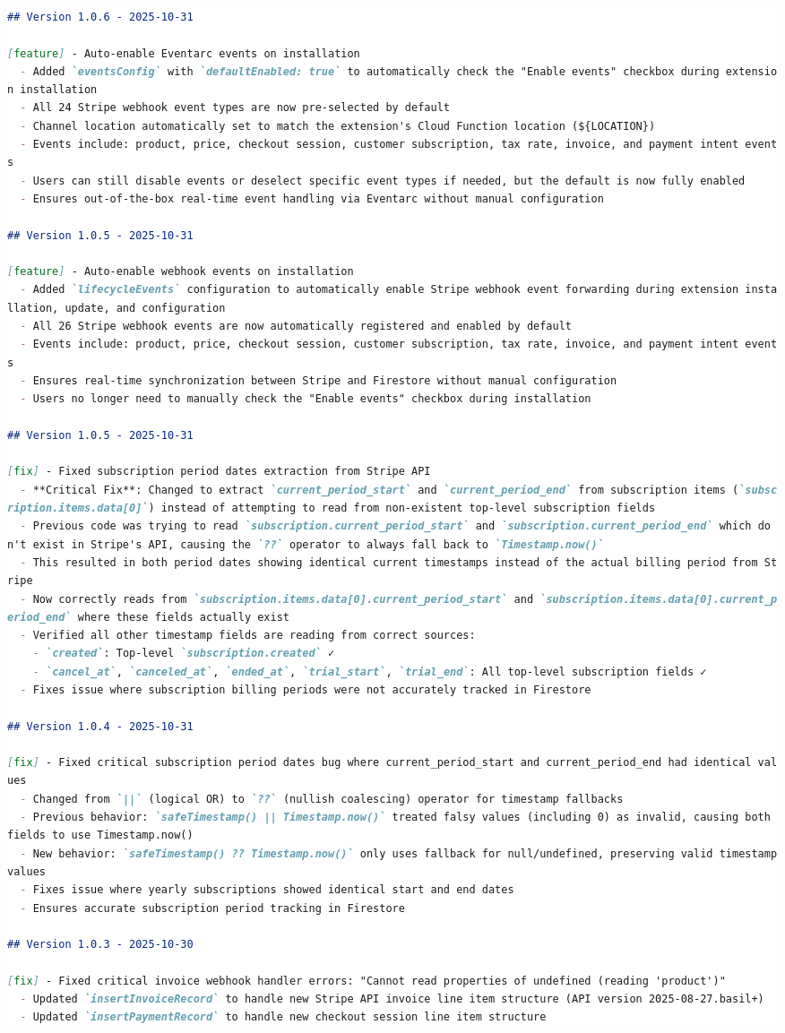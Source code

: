 ````markdown
## Version 1.0.6 - 2025-10-31

[feature] - Auto-enable Eventarc events on installation
  - Added `eventsConfig` with `defaultEnabled: true` to automatically check the "Enable events" checkbox during extension installation
  - All 24 Stripe webhook event types are now pre-selected by default
  - Channel location automatically set to match the extension's Cloud Function location (${LOCATION})
  - Events include: product, price, checkout session, customer subscription, tax rate, invoice, and payment intent events
  - Users can still disable events or deselect specific event types if needed, but the default is now fully enabled
  - Ensures out-of-the-box real-time event handling via Eventarc without manual configuration

## Version 1.0.5 - 2025-10-31

[feature] - Auto-enable webhook events on installation
  - Added `lifecycleEvents` configuration to automatically enable Stripe webhook event forwarding during extension installation, update, and configuration
  - All 26 Stripe webhook events are now automatically registered and enabled by default
  - Events include: product, price, checkout session, customer subscription, tax rate, invoice, and payment intent events
  - Ensures real-time synchronization between Stripe and Firestore without manual configuration
  - Users no longer need to manually check the "Enable events" checkbox during installation

## Version 1.0.5 - 2025-10-31

[fix] - Fixed subscription period dates extraction from Stripe API
  - **Critical Fix**: Changed to extract `current_period_start` and `current_period_end` from subscription items (`subscription.items.data[0]`) instead of attempting to read from non-existent top-level subscription fields
  - Previous code was trying to read `subscription.current_period_start` and `subscription.current_period_end` which don't exist in Stripe's API, causing the `??` operator to always fall back to `Timestamp.now()`
  - This resulted in both period dates showing identical current timestamps instead of the actual billing period from Stripe
  - Now correctly reads from `subscription.items.data[0].current_period_start` and `subscription.items.data[0].current_period_end` where these fields actually exist
  - Verified all other timestamp fields are reading from correct sources:
    - `created`: Top-level `subscription.created` ✓
    - `cancel_at`, `canceled_at`, `ended_at`, `trial_start`, `trial_end`: All top-level subscription fields ✓
  - Fixes issue where subscription billing periods were not accurately tracked in Firestore

## Version 1.0.4 - 2025-10-31

[fix] - Fixed critical subscription period dates bug where current_period_start and current_period_end had identical values
  - Changed from `||` (logical OR) to `??` (nullish coalescing) operator for timestamp fallbacks
  - Previous behavior: `safeTimestamp() || Timestamp.now()` treated falsy values (including 0) as invalid, causing both fields to use Timestamp.now()
  - New behavior: `safeTimestamp() ?? Timestamp.now()` only uses fallback for null/undefined, preserving valid timestamp values
  - Fixes issue where yearly subscriptions showed identical start and end dates
  - Ensures accurate subscription period tracking in Firestore

## Version 1.0.3 - 2025-10-30

[fix] - Fixed critical invoice webhook handler errors: "Cannot read properties of undefined (reading 'product')"
  - Updated `insertInvoiceRecord` to handle new Stripe API invoice line item structure (API version 2025-08-27.basil+)
  - Updated `insertPaymentRecord` to handle new checkout session line item structure
````

  [name: string]: string;